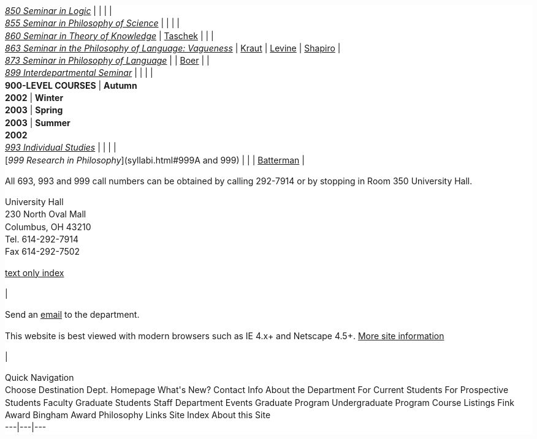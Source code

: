 [_850 Seminar in Logic_](syllabi.html#850tennant) |    |   |   |  
[_855 Seminar in Philosophy of Science_](syllabi.html#855) |    |   |   |  
[_860 Seminar in Theory of Knowledge_](syllabi.html#860) |
[Taschek](../people/taschek.html) |    |   |  
[_863 Seminar in the Philosophy of Language: Vagueness_](syllabi.html#863) |
[Kraut](../people/kraut.html) | [Levine](../people/levine.html) |
[Shapiro](../people/shapiro.html) |  
[_873 Seminar in Philosophy of Language_](syllabi.html#873) |    |
[Boer](../people/boer.html) |   |  
[_899 Interdepartmental Seminar_](syllabi.html#899) |    |   |   |  
**900-LEVEL COURSES** | **Autumn  
2002** | **Winter  
2003** | **Spring  
2003** | **Summer  
2002**  
[_993 Individual Studies_](syllabi.html#993) |    |   |   |  
[_999 Research in Philosophy_](syllabi.html#999A and 999) |    |   |
[Batterman](../people/batterman.html) |  
  
All 693, 993 and 999 call numbers can be obtained by calling 292-7914 or by
stopping in Room 350 University Hall.  
  
  
  

University Hall  
230 North Oval Mall  
Columbus, OH 43210  
Tel. 614-292-7914  
Fax 614-292-7502

[text only index](../SiteInd.html)

|

Send an [email](mailto:blickensderfer.1@osu.edu) to the department.

This website is best viewed with modern browsers such as IE 4.x+ and Netscape
4.5+. [More site information](../siteinfo.html)

|

Quick Navigation  
Choose Destination Dept. Homepage What's New? Contact Info About the
Department For Current Students For Prospective Students Faculty Graduate
Students Staff Department Events Graduate Program Undergraduate Program Course
Listings Fink Award Bingham Award Philosophy Links Site Index About this Site  
---|---|---

